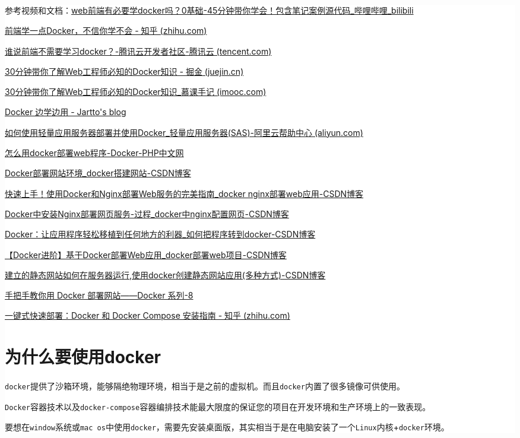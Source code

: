 参考视频和文档：[web前端有必要学docker吗？0基础-45分钟带你学会！包含笔记案例源代码_哔哩哔哩_bilibili](https://www.bilibili.com/video/BV1Z84y1a7nM/)



[前端学一点Docker，不信你学不会 - 知乎 (zhihu.com)](https://zhuanlan.zhihu.com/p/687859552)

[谁说前端不需要学习docker？-腾讯云开发者社区-腾讯云 (tencent.com)](https://cloud.tencent.com/developer/article/1619066)

[30分钟带你了解Web工程师必知的Docker知识 - 掘金 (juejin.cn)](https://juejin.cn/post/6844904088551833608)

[30分钟带你了解Web工程师必知的Docker知识_慕课手记 (imooc.com)](https://www.imooc.com/article/301898)

[Docker 边学边用 - Jartto's blog](http://jartto.wang/2020/07/04/learn-docker/)

[如何使用轻量应用服务器部署并使用Docker_轻量应用服务器(SAS)-阿里云帮助中心 (aliyun.com)](https://help.aliyun.com/zh/simple-application-server/use-cases/deploy-and-use-docker)

[怎么用docker部署web程序-Docker-PHP中文网](https://www.php.cn/faq/507202.html)

[Docker部署网站环境_docker搭建网站-CSDN博客](https://blog.csdn.net/weixin_43929986/article/details/109851805)

[快速上手！使用Docker和Nginx部署Web服务的完美指南_docker nginx部署web应用-CSDN博客](https://blog.csdn.net/qq_35716689/article/details/135833403)

[Docker中安装Nginx部署网页服务-过程_docker中nginx配置网页-CSDN博客](https://blog.csdn.net/JackieDYH/article/details/125282819)

[Docker：让应用程序轻松移植到任何地方的利器_如何把程序转到docker-CSDN博客](https://blog.csdn.net/Why_does_it_work/article/details/131401307)

[【Docker进阶】基于Docker部署Web应用_docker部署web项目-CSDN博客](https://blog.csdn.net/llg___/article/details/125725283)

[建立的静态网站如何在服务器运行,使用docker创建静态网站应用(多种方式)-CSDN博客](https://blog.csdn.net/weixin_42508903/article/details/119313396)

[手把手教你用 Docker 部署网站——Docker 系列-8](https://blog.csdn.net/javageektech/article/details/94420350)

[一键式快速部署：Docker 和 Docker Compose 安装指南 - 知乎 (zhihu.com)](https://zhuanlan.zhihu.com/p/673163601)

# 为什么要使用docker

`docker`提供了沙箱环境，能够隔绝物理环境，相当于是之前的虚拟机。而且`docker`内置了很多镜像可供使用。

`Docker`容器技术以及`docker-compose`容器编排技术能最大限度的保证您的项目在开发环境和生产环境上的一致表现。

要想在`window`系统或`mac os`中使用`docker`，需要先安装桌面版，其实相当于是在电脑安装了一个`Linux`内核+`docker`环境。
